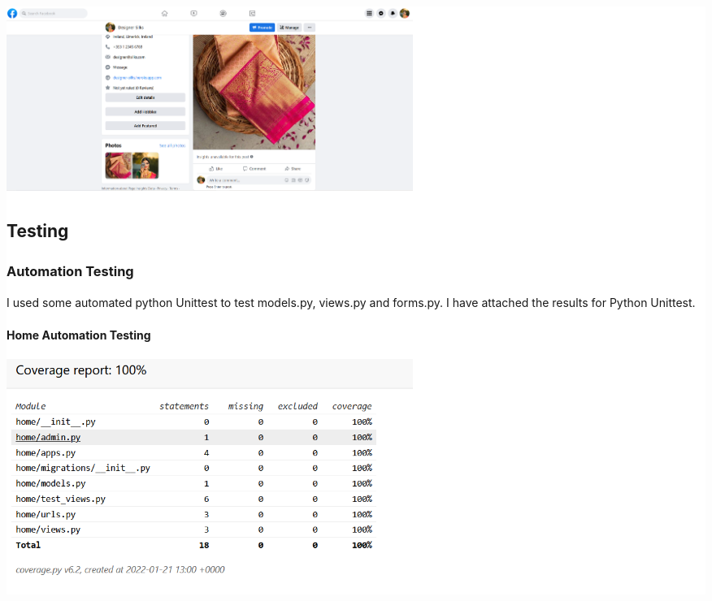 <img width= "500" src= "static/images/facebook-2.PNG">
</p>

## Testing
### Automation Testing
I used some automated python Unittest to test models.py, views.py and forms.py. I have attached the results for Python Unittest.
#### Home Automation Testing
<p align= "left">
<img width= "500" src= "static/images/coverage-home.PNG">
</p>
